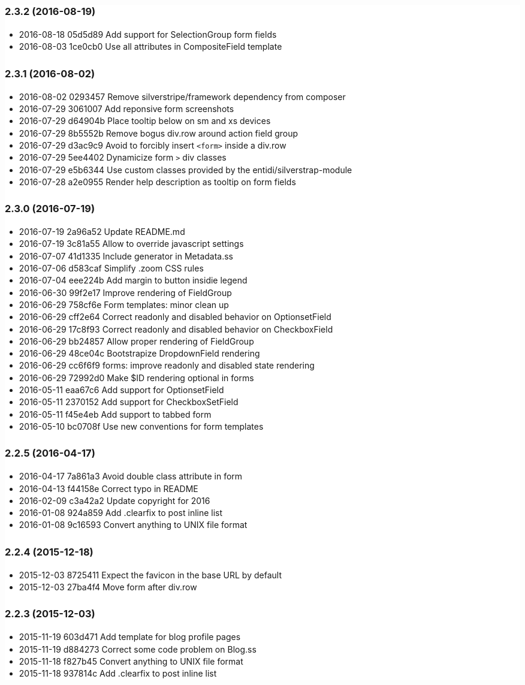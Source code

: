 ### 2.3.2 (2016-08-19)

* 2016-08-18 05d5d89 Add support for SelectionGroup form fields
* 2016-08-03 1ce0cb0 Use all attributes in CompositeField template

### 2.3.1 (2016-08-02)

* 2016-08-02 0293457 Remove silverstripe/framework dependency from composer
* 2016-07-29 3061007 Add reponsive form screenshots
* 2016-07-29 d64904b Place tooltip below on sm and xs devices
* 2016-07-29 8b5552b Remove bogus div.row around action field group
* 2016-07-29 d3ac9c9 Avoid to forcibly insert `<form>` inside a div.row
* 2016-07-29 5ee4402 Dynamicize form `>` div classes
* 2016-07-29 e5b6344 Use custom classes provided by the entidi/silverstrap-module
* 2016-07-28 a2e0955 Render help description as tooltip on form fields

### 2.3.0 (2016-07-19)

* 2016-07-19 2a96a52 Update README.md
* 2016-07-19 3c81a55 Allow to override javascript settings
* 2016-07-07 41d1335 Include generator in Metadata.ss
* 2016-07-06 d583caf Simplify .zoom CSS rules
* 2016-07-04 eee224b Add margin to button insidie legend
* 2016-06-30 99f2e17 Improve rendering of FieldGroup
* 2016-06-29 758cf6e Form templates: minor clean up
* 2016-06-29 cff2e64 Correct readonly and disabled behavior on OptionsetField
* 2016-06-29 17c8f93 Correct readonly and disabled behavior on CheckboxField
* 2016-06-29 bb24857 Allow proper rendering of FieldGroup
* 2016-06-29 48ce04c Bootstrapize DropdownField rendering
* 2016-06-29 cc6f6f9 forms: improve readonly and disabled state rendering
* 2016-06-29 72992d0 Make $ID rendering optional in forms
* 2016-05-11 eaa67c6 Add support for OptionsetField
* 2016-05-11 2370152 Add support for CheckboxSetField
* 2016-05-11 f45e4eb Add support to tabbed form
* 2016-05-10 bc0708f Use new conventions for form templates

### 2.2.5 (2016-04-17)

* 2016-04-17 7a861a3 Avoid double class attribute in form
* 2016-04-13 f44158e Correct typo in README
* 2016-02-09 c3a42a2 Update copyright for 2016
* 2016-01-08 924a859 Add .clearfix to post inline list
* 2016-01-08 9c16593 Convert anything to UNIX file format

### 2.2.4 (2015-12-18)

* 2015-12-03 8725411 Expect the favicon in the base URL by default
* 2015-12-03 27ba4f4 Move form after div.row

### 2.2.3 (2015-12-03)

* 2015-11-19 603d471 Add template for blog profile pages
* 2015-11-19 d884273 Correct some code problem on Blog.ss
* 2015-11-18 f827b45 Convert anything to UNIX file format
* 2015-11-18 937814c Add .clearfix to post inline list
